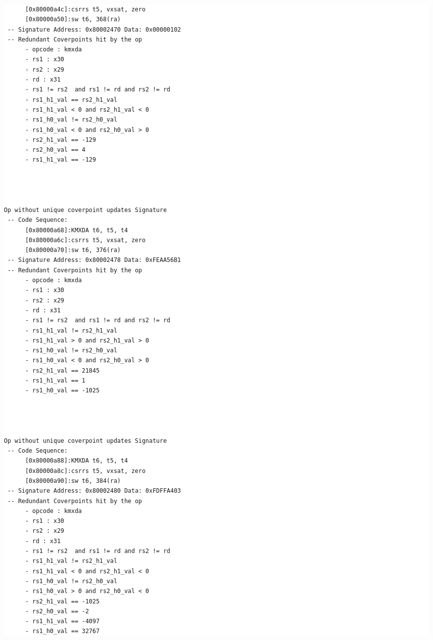 ```
      [0x80000a4c]:csrrs t5, vxsat, zero
      [0x80000a50]:sw t6, 368(ra)
 -- Signature Address: 0x80002470 Data: 0x00000102
 -- Redundant Coverpoints hit by the op
      - opcode : kmxda
      - rs1 : x30
      - rs2 : x29
      - rd : x31
      - rs1 != rs2  and rs1 != rd and rs2 != rd
      - rs1_h1_val == rs2_h1_val
      - rs1_h1_val < 0 and rs2_h1_val < 0
      - rs1_h0_val != rs2_h0_val
      - rs1_h0_val < 0 and rs2_h0_val > 0
      - rs2_h1_val == -129
      - rs2_h0_val == 4
      - rs1_h1_val == -129




Op without unique coverpoint updates Signature
 -- Code Sequence:
      [0x80000a68]:KMXDA t6, t5, t4
      [0x80000a6c]:csrrs t5, vxsat, zero
      [0x80000a70]:sw t6, 376(ra)
 -- Signature Address: 0x80002478 Data: 0xFEAA56B1
 -- Redundant Coverpoints hit by the op
      - opcode : kmxda
      - rs1 : x30
      - rs2 : x29
      - rd : x31
      - rs1 != rs2  and rs1 != rd and rs2 != rd
      - rs1_h1_val != rs2_h1_val
      - rs1_h1_val > 0 and rs2_h1_val > 0
      - rs1_h0_val != rs2_h0_val
      - rs1_h0_val < 0 and rs2_h0_val > 0
      - rs2_h1_val == 21845
      - rs1_h1_val == 1
      - rs1_h0_val == -1025




Op without unique coverpoint updates Signature
 -- Code Sequence:
      [0x80000a88]:KMXDA t6, t5, t4
      [0x80000a8c]:csrrs t5, vxsat, zero
      [0x80000a90]:sw t6, 384(ra)
 -- Signature Address: 0x80002480 Data: 0xFDFFA403
 -- Redundant Coverpoints hit by the op
      - opcode : kmxda
      - rs1 : x30
      - rs2 : x29
      - rd : x31
      - rs1 != rs2  and rs1 != rd and rs2 != rd
      - rs1_h1_val != rs2_h1_val
      - rs1_h1_val < 0 and rs2_h1_val < 0
      - rs1_h0_val != rs2_h0_val
      - rs1_h0_val > 0 and rs2_h0_val < 0
      - rs2_h1_val == -1025
      - rs2_h0_val == -2
      - rs1_h1_val == -4097
      - rs1_h0_val == 32767
```
